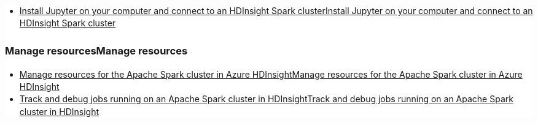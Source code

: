 * [<span data-ttu-id="01244-219">Install Jupyter on your computer and connect to an HDInsight Spark cluster</span><span class="sxs-lookup"><span data-stu-id="01244-219">Install Jupyter on your computer and connect to an HDInsight Spark cluster</span></span>](hdinsight-apache-spark-jupyter-notebook-install-locally.md)

### <a name="manage-resources"></a><span data-ttu-id="01244-220">Manage resources</span><span class="sxs-lookup"><span data-stu-id="01244-220">Manage resources</span></span>
* [<span data-ttu-id="01244-221">Manage resources for the Apache Spark cluster in Azure HDInsight</span><span class="sxs-lookup"><span data-stu-id="01244-221">Manage resources for the Apache Spark cluster in Azure HDInsight</span></span>](hdinsight-apache-spark-resource-manager.md)
* [<span data-ttu-id="01244-222">Track and debug jobs running on an Apache Spark cluster in HDInsight</span><span class="sxs-lookup"><span data-stu-id="01244-222">Track and debug jobs running on an Apache Spark cluster in HDInsight</span></span>](hdinsight-apache-spark-job-debugging.md)

[hdinsight-versions]: hdinsight-component-versioning.md
[hdinsight-upload-data]: hdinsight-upload-data.md
[hdinsight-storage]: hdinsight-hadoop-use-blob-storage.md

[azure-purchase-options]: http://azure.microsoft.com/pricing/purchase-options/
[azure-member-offers]: http://azure.microsoft.com/pricing/member-offers/
[azure-free-trial]: http://azure.microsoft.com/pricing/free-trial/
[azure-management-portal]: https://manage.windowsazure.com/
[azure-create-storageaccount]: storage-create-storage-account.md 





















